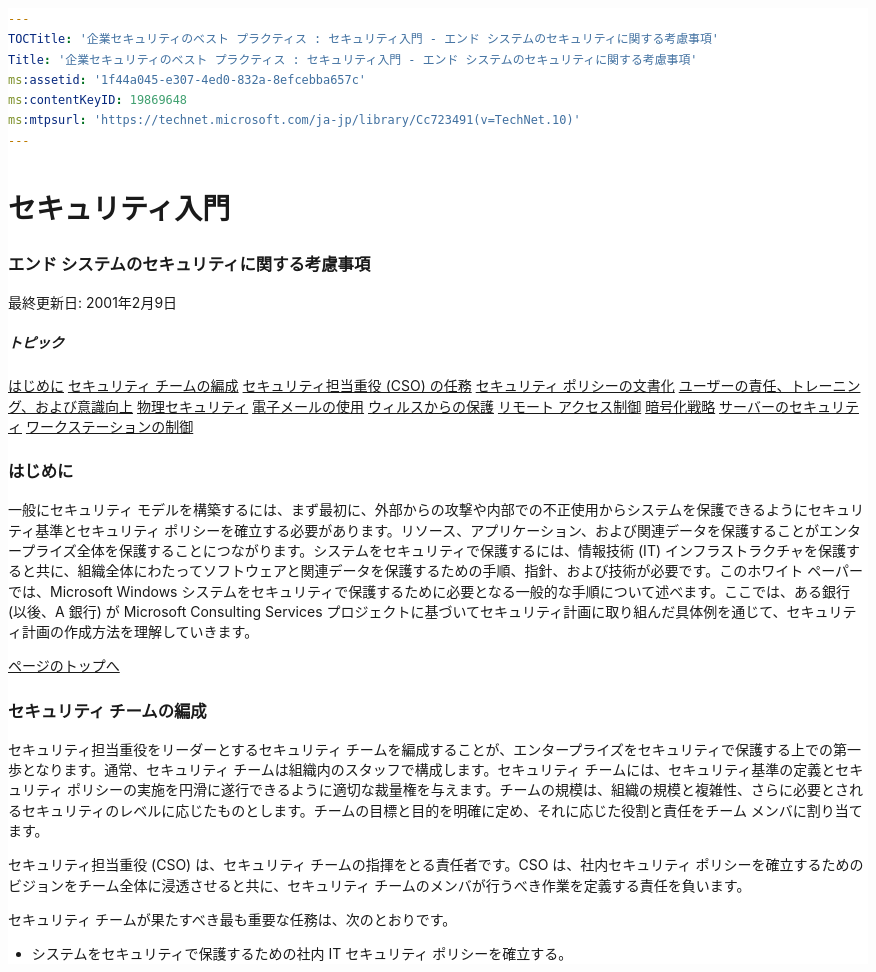 ```yaml
---
TOCTitle: '企業セキュリティのベスト プラクティス : セキュリティ入門 ‐ エンド システムのセキュリティに関する考慮事項'
Title: '企業セキュリティのベスト プラクティス : セキュリティ入門 ‐ エンド システムのセキュリティに関する考慮事項'
ms:assetid: '1f44a045-e307-4ed0-832a-8efcebba657c'
ms:contentKeyID: 19869648
ms:mtpsurl: 'https://technet.microsoft.com/ja-jp/library/Cc723491(v=TechNet.10)'
---
```


セキュリティ入門
================

### エンド システムのセキュリティに関する考慮事項

最終更新日: 2001年2月9日

##### トピック

[](#elaa)[はじめに](#elaa)
[](#ekaa)[セキュリティ チームの編成](#ekaa)
[](#ejaa)[セキュリティ担当重役 (CSO) の任務](#ejaa)
[](#eiaa)[セキュリティ ポリシーの文書化](#eiaa)
[](#ehaa)[ユーザーの責任、トレーニング、および意識向上](#ehaa)
[](#egaa)[物理セキュリティ](#egaa)
[](#efaa)[電子メールの使用](#efaa)
[](#eeaa)[ウィルスからの保護](#eeaa)
[](#edaa)[リモート アクセス制御](#edaa)
[](#ecaa)[暗号化戦略](#ecaa)
[](#ebaa)[サーバーのセキュリティ](#ebaa)
[](#eaaa)[ワークステーションの制御](#eaaa)

### はじめに

一般にセキュリティ モデルを構築するには、まず最初に、外部からの攻撃や内部での不正使用からシステムを保護できるようにセキュリティ基準とセキュリティ ポリシーを確立する必要があります。リソース、アプリケーション、および関連データを保護することがエンタープライズ全体を保護することにつながります。システムをセキュリティで保護するには、情報技術 (IT) インフラストラクチャを保護すると共に、組織全体にわたってソフトウェアと関連データを保護するための手順、指針、および技術が必要です。このホワイト ペーパーでは、Microsoft Windows システムをセキュリティで保護するために必要となる一般的な手順について述べます。ここでは、ある銀行 (以後、A 銀行) が Microsoft Consulting Services プロジェクトに基づいてセキュリティ計画に取り組んだ具体例を通じて、セキュリティ計画の作成方法を理解していきます。

[](#mainsection)[ページのトップへ](#mainsection)

### セキュリティ チームの編成

セキュリティ担当重役をリーダーとするセキュリティ チームを編成することが、エンタープライズをセキュリティで保護する上での第一歩となります。通常、セキュリティ チームは組織内のスタッフで構成します。セキュリティ チームには、セキュリティ基準の定義とセキュリティ ポリシーの実施を円滑に遂行できるように適切な裁量権を与えます。チームの規模は、組織の規模と複雑性、さらに必要とされるセキュリティのレベルに応じたものとします。チームの目標と目的を明確に定め、それに応じた役割と責任をチーム メンバに割り当てます。

セキュリティ担当重役 (CSO) は、セキュリティ チームの指揮をとる責任者です。CSO は、社内セキュリティ ポリシーを確立するためのビジョンをチーム全体に浸透させると共に、セキュリティ チームのメンバが行うべき作業を定義する責任を負います。

セキュリティ チームが果たすべき最も重要な任務は、次のとおりです。

-   システムをセキュリティで保護するための社内 IT セキュリティ ポリシーを確立する。
